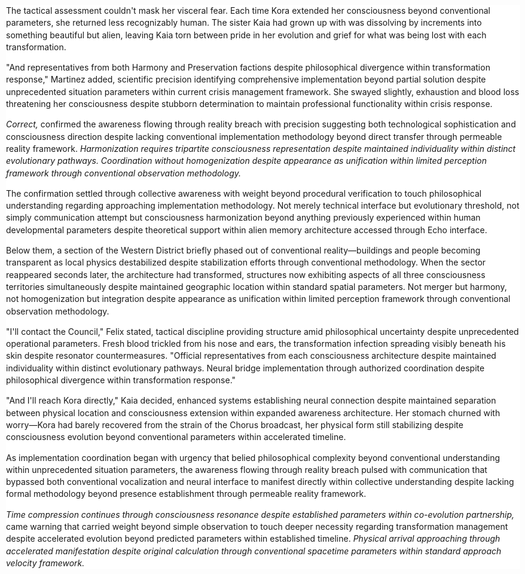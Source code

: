 The tactical assessment couldn't mask her visceral fear. Each time Kora extended her consciousness beyond conventional parameters, she returned less recognizably human. The sister Kaia had grown up with was dissolving by increments into something beautiful but alien, leaving Kaia torn between pride in her evolution and grief for what was being lost with each transformation.

"And representatives from both Harmony and Preservation factions despite philosophical divergence within transformation response," Martinez added, scientific precision identifying comprehensive implementation beyond partial solution despite unprecedented situation parameters within current crisis management framework. She swayed slightly, exhaustion and blood loss threatening her consciousness despite stubborn determination to maintain professional functionality within crisis response.

*Correct,* confirmed the awareness flowing through reality breach with precision suggesting both technological sophistication and consciousness direction despite lacking conventional implementation methodology beyond direct transfer through permeable reality framework. *Harmonization requires tripartite consciousness representation despite maintained individuality within distinct evolutionary pathways. Coordination without homogenization despite appearance as unification within limited perception framework through conventional observation methodology.*

The confirmation settled through collective awareness with weight beyond procedural verification to touch philosophical understanding regarding approaching implementation methodology. Not merely technical interface but evolutionary threshold, not simply communication attempt but consciousness harmonization beyond anything previously experienced within human developmental parameters despite theoretical support within alien memory architecture accessed through Echo interface.

Below them, a section of the Western District briefly phased out of conventional reality—buildings and people becoming transparent as local physics destabilized despite stabilization efforts through conventional methodology. When the sector reappeared seconds later, the architecture had transformed, structures now exhibiting aspects of all three consciousness territories simultaneously despite maintained geographic location within standard spatial parameters. Not merger but harmony, not homogenization but integration despite appearance as unification within limited perception framework through conventional observation methodology.

"I'll contact the Council," Felix stated, tactical discipline providing structure amid philosophical uncertainty despite unprecedented operational parameters. Fresh blood trickled from his nose and ears, the transformation infection spreading visibly beneath his skin despite resonator countermeasures. "Official representatives from each consciousness architecture despite maintained individuality within distinct evolutionary pathways. Neural bridge implementation through authorized coordination despite philosophical divergence within transformation response."

"And I'll reach Kora directly," Kaia decided, enhanced systems establishing neural connection despite maintained separation between physical location and consciousness extension within expanded awareness architecture. Her stomach churned with worry—Kora had barely recovered from the strain of the Chorus broadcast, her physical form still stabilizing despite consciousness evolution beyond conventional parameters within accelerated timeline.

As implementation coordination began with urgency that belied philosophical complexity beyond conventional understanding within unprecedented situation parameters, the awareness flowing through reality breach pulsed with communication that bypassed both conventional vocalization and neural interface to manifest directly within collective understanding despite lacking formal methodology beyond presence establishment through permeable reality framework.

*Time compression continues through consciousness resonance despite established parameters within co-evolution partnership,* came warning that carried weight beyond simple observation to touch deeper necessity regarding transformation management despite accelerated evolution beyond predicted parameters within established timeline. *Physical arrival approaching through accelerated manifestation despite original calculation through conventional spacetime parameters within standard approach velocity framework.*
